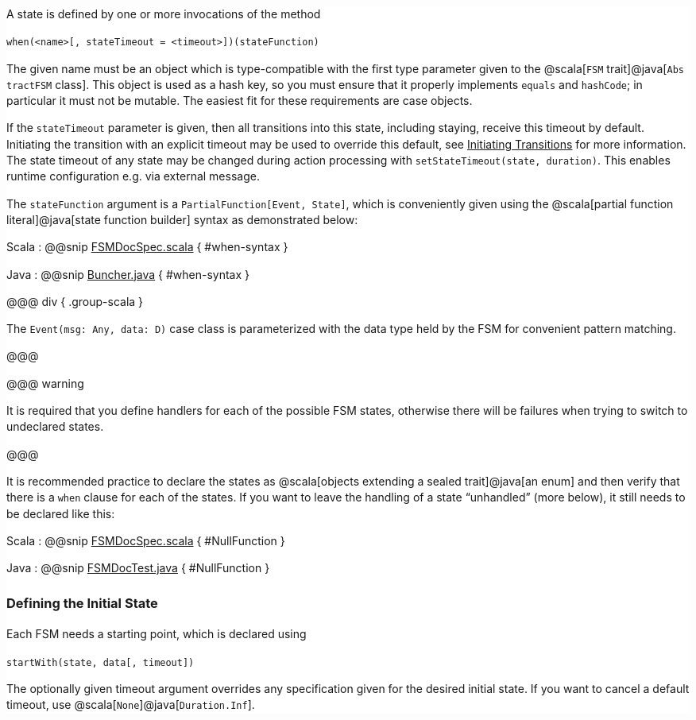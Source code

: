 A state is defined by one or more invocations of the method

```
when(<name>[, stateTimeout = <timeout>])(stateFunction)
```

The given name must be an object which is type-compatible with the first type parameter given to the @scala[`FSM` trait]@java[`AbstractFSM` class]. This object is used as a hash key, so you must ensure that it properly implements `equals` and `hashCode`; in particular it must not be mutable. The easiest fit for these requirements are case objects.

If the `stateTimeout` parameter is given, then all transitions into this state, including staying, receive this timeout by default. Initiating the transition with an explicit timeout may be used to override this default, see [Initiating Transitions](#initiating-transitions) for more information. The state timeout of any state may be changed during action processing with `setStateTimeout(state, duration)`. This enables runtime configuration e.g. via external message.

The `stateFunction` argument is a `PartialFunction[Event, State]`, which is conveniently given using the @scala[partial function literal]@java[state function builder] syntax as demonstrated below:

Scala
:  @@snip [FSMDocSpec.scala]($code$/scala/docs/actor/FSMDocSpec.scala) { #when-syntax }

Java
:  @@snip [Buncher.java]($code$/java/jdocs/actor/fsm/Buncher.java) { #when-syntax }

@@@ div { .group-scala }

The `Event(msg: Any, data: D)` case class is parameterized with the data type held by the FSM for convenient pattern matching.

@@@

@@@ warning

It is required that you define handlers for each of the possible FSM states, otherwise there will be failures when trying to switch to undeclared states.

@@@

It is recommended practice to declare the states as @scala[objects extending a sealed trait]@java[an enum] and then verify that there is a `when` clause for each of the states. If you want to leave the handling of a state “unhandled” (more below), it still needs to be declared like this:

Scala
:  @@snip [FSMDocSpec.scala]($code$/scala/docs/actor/FSMDocSpec.scala) { #NullFunction }

Java
:  @@snip [FSMDocTest.java]($code$/java/jdocs/actor/fsm/FSMDocTest.java) { #NullFunction }

### Defining the Initial State

Each FSM needs a starting point, which is declared using

```
startWith(state, data[, timeout])
```

The optionally given timeout argument overrides any specification given for the desired initial state. If you want to cancel a default timeout, use @scala[`None`]@java[`Duration.Inf`].

